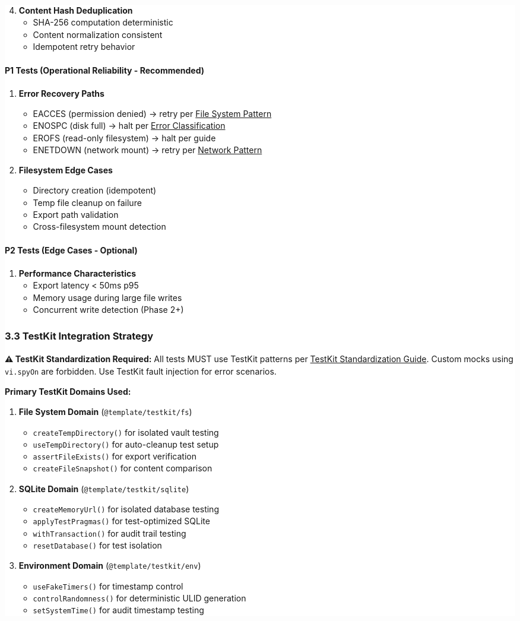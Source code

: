 4. **Content Hash Deduplication**
   - SHA-256 computation deterministic
   - Content normalization consistent
   - Idempotent retry behavior

#### P1 Tests (Operational Reliability - Recommended)

1. **Error Recovery Paths**
   - EACCES (permission denied) → retry per [File System Pattern](../../guides/guide-resilience-patterns.md#file-system-operations)
   - ENOSPC (disk full) → halt per [Error Classification](../../guides/guide-resilience-patterns.md#error-classification)
   - EROFS (read-only filesystem) → halt per guide
   - ENETDOWN (network mount) → retry per [Network Pattern](../../guides/guide-resilience-patterns.md#network-errors)

2. **Filesystem Edge Cases**
   - Directory creation (idempotent)
   - Temp file cleanup on failure
   - Export path validation
   - Cross-filesystem mount detection

#### P2 Tests (Edge Cases - Optional)

1. **Performance Characteristics**
   - Export latency < 50ms p95
   - Memory usage during large file writes
   - Concurrent write detection (Phase 2+)

### 3.3 TestKit Integration Strategy

**⚠️ TestKit Standardization Required:**
All tests MUST use TestKit patterns per [TestKit Standardization Guide](../../guides/guide-testkit-standardization.md). Custom mocks using `vi.spyOn` are forbidden. Use TestKit fault injection for error scenarios.

**Primary TestKit Domains Used:**

1. **File System Domain** (`@template/testkit/fs`)
   - `createTempDirectory()` for isolated vault testing
   - `useTempDirectory()` for auto-cleanup test setup
   - `assertFileExists()` for export verification
   - `createFileSnapshot()` for content comparison

2. **SQLite Domain** (`@template/testkit/sqlite`)
   - `createMemoryUrl()` for isolated database testing
   - `applyTestPragmas()` for test-optimized SQLite
   - `withTransaction()` for audit trail testing
   - `resetDatabase()` for test isolation

3. **Environment Domain** (`@template/testkit/env`)
   - `useFakeTimers()` for timestamp control
   - `controlRandomness()` for deterministic ULID generation
   - `setSystemTime()` for audit timestamp testing

